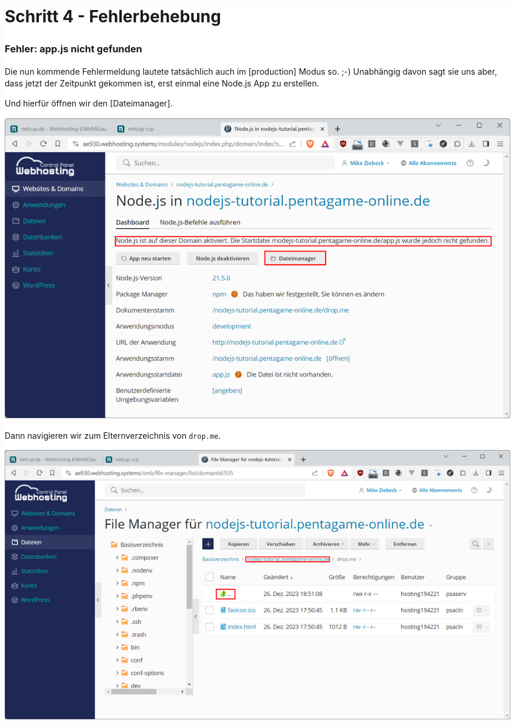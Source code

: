 # Schritt 4 - Fehlerbehebung
### Fehler: app.js nicht gefunden

Die nun kommende Fehlermeldung lautete tatsächlich auch im [production] Modus so. ;-) Unabhängig davon sagt sie uns aber, dass jetzt der Zeitpunkt gekommen ist, erst einmal eine Node.js App zu erstellen.

Und hierfür öffnen wir den [Dateimanager].

![No App.js File Browser Button](./images_de/11-nodejs-tutorial-subdomain-nodejs-no-appjs-file-browser-button.png)

Dann navigieren wir zum Elternverzeichnis von `drop.me`.

![File Browser goto Document Root](./images_de/12-nodejs-tutorial-subdomain-nodejs-file-browser-goto-document-root.png)
